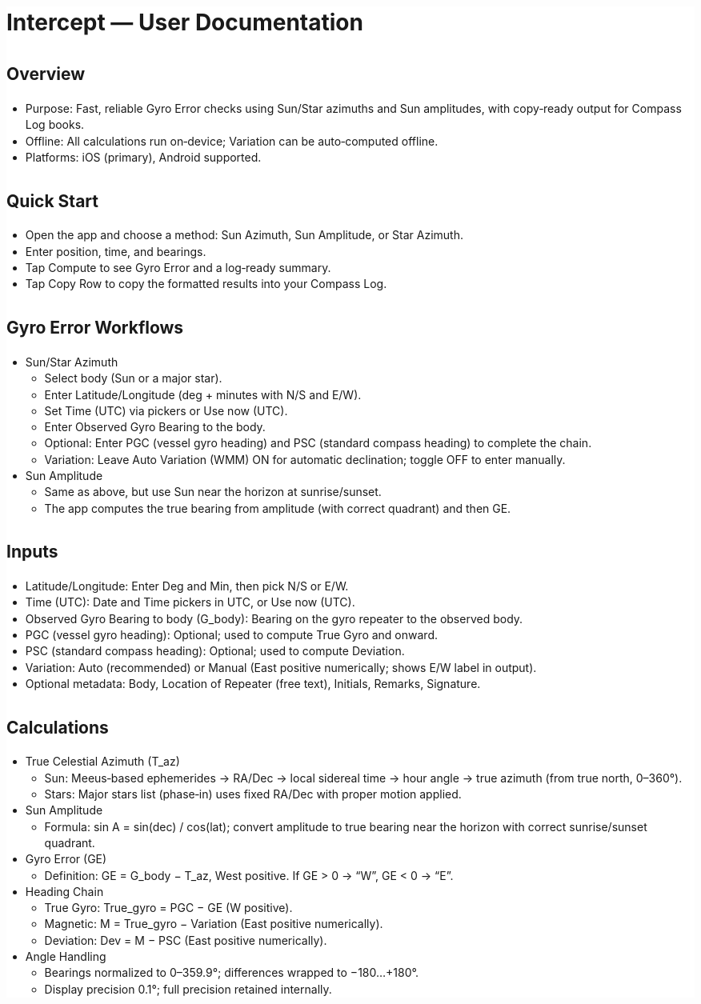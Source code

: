 # Intercept — User Documentation

## Overview
- Purpose: Fast, reliable Gyro Error checks using Sun/Star azimuths and Sun amplitudes, with copy‑ready output for Compass Log books.
- Offline: All calculations run on‑device; Variation can be auto‑computed offline.
- Platforms: iOS (primary), Android supported.

## Quick Start
- Open the app and choose a method: Sun Azimuth, Sun Amplitude, or Star Azimuth.
- Enter position, time, and bearings.
- Tap Compute to see Gyro Error and a log‑ready summary.
- Tap Copy Row to copy the formatted results into your Compass Log.

## Gyro Error Workflows
- Sun/Star Azimuth
  - Select body (Sun or a major star).
  - Enter Latitude/Longitude (deg + minutes with N/S and E/W).
  - Set Time (UTC) via pickers or Use now (UTC).
  - Enter Observed Gyro Bearing to the body.
  - Optional: Enter PGC (vessel gyro heading) and PSC (standard compass heading) to complete the chain.
  - Variation: Leave Auto Variation (WMM) ON for automatic declination; toggle OFF to enter manually.
- Sun Amplitude
  - Same as above, but use Sun near the horizon at sunrise/sunset.
  - The app computes the true bearing from amplitude (with correct quadrant) and then GE.

## Inputs
- Latitude/Longitude: Enter Deg and Min, then pick N/S or E/W.
- Time (UTC): Date and Time pickers in UTC, or Use now (UTC).
- Observed Gyro Bearing to body (G_body): Bearing on the gyro repeater to the observed body.
- PGC (vessel gyro heading): Optional; used to compute True Gyro and onward.
- PSC (standard compass heading): Optional; used to compute Deviation.
- Variation: Auto (recommended) or Manual (East positive numerically; shows E/W label in output).
- Optional metadata: Body, Location of Repeater (free text), Initials, Remarks, Signature.

## Calculations
- True Celestial Azimuth (T_az)
  - Sun: Meeus‑based ephemerides → RA/Dec → local sidereal time → hour angle → true azimuth (from true north, 0–360°).
  - Stars: Major stars list (phase‑in) uses fixed RA/Dec with proper motion applied.
- Sun Amplitude
  - Formula: sin A = sin(dec) / cos(lat); convert amplitude to true bearing near the horizon with correct sunrise/sunset quadrant.
- Gyro Error (GE)
  - Definition: GE = G_body − T_az, West positive. If GE > 0 → “W”, GE < 0 → “E”.
- Heading Chain
  - True Gyro: True_gyro = PGC − GE (W positive).
  - Magnetic: M = True_gyro − Variation (East positive numerically).
  - Deviation: Dev = M − PSC (East positive numerically).
- Angle Handling
  - Bearings normalized to 0–359.9°; differences wrapped to −180…+180°.
  - Display precision 0.1°; full precision retained internally.
